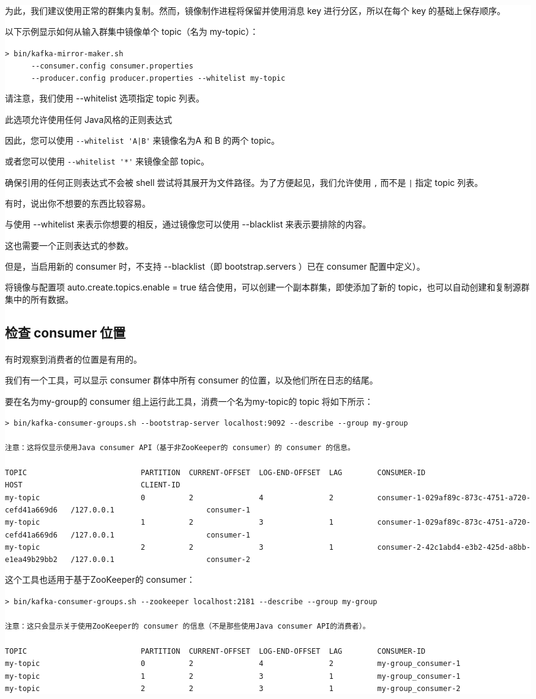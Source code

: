 为此，我们建议使用正常的群集内复制。然而，镜像制作进程将保留并使用消息 key 进行分区，所以在每个 key 的基础上保存顺序。

以下示例显示如何从输入群集中镜像单个 topic（名为 my-topic）：

```
> bin/kafka-mirror-maker.sh
      --consumer.config consumer.properties
      --producer.config producer.properties --whitelist my-topic
```

请注意，我们使用 --whitelist 选项指定 topic 列表。

此选项允许使用任何 Java风格的正则表达式 

因此，您可以使用 `--whitelist 'A|B'` 来镜像名为A 和 B 的两个 topic。 

或者您可以使用 `--whitelist '*'` 来镜像全部 topic。

确保引用的任何正则表达式不会被 shell 尝试将其展开为文件路径。为了方便起见，我们允许使用 `,` 而不是 `|` 指定 topic 列表。

有时，说出你不想要的东西比较容易。

与使用 --whitelist 来表示你想要的相反，通过镜像您可以使用 --blacklist 来表示要排除的内容。 

这也需要一个正则表达式的参数。

但是，当启用新的 consumer 时，不支持 --blacklist（即 bootstrap.servers ）已在 consumer 配置中定义）。

将镜像与配置项 auto.create.topics.enable = true 结合使用，可以创建一个副本群集，即使添加了新的 topic，也可以自动创建和复制源群集中的所有数据。

## 检查 consumer 位置

有时观察到消费者的位置是有用的。

我们有一个工具，可以显示 consumer 群体中所有 consumer 的位置，以及他们所在日志的结尾。

要在名为my-group的 consumer 组上运行此工具，消费一个名为my-topic的 topic 将如下所示：

```
> bin/kafka-consumer-groups.sh --bootstrap-server localhost:9092 --describe --group my-group
 
注意：这将仅显示使用Java consumer API（基于非ZooKeeper的 consumer）的 consumer 的信息。
   
TOPIC                          PARTITION  CURRENT-OFFSET  LOG-END-OFFSET  LAG        CONSUMER-ID                                       HOST                           CLIENT-ID
my-topic                       0          2               4               2          consumer-1-029af89c-873c-4751-a720-cefd41a669d6   /127.0.0.1                     consumer-1
my-topic                       1          2               3               1          consumer-1-029af89c-873c-4751-a720-cefd41a669d6   /127.0.0.1                     consumer-1
my-topic                       2          2               3               1          consumer-2-42c1abd4-e3b2-425d-a8bb-e1ea49b29bb2   /127.0.0.1                     consumer-2
```

这个工具也适用于基于ZooKeeper的 consumer：

```
> bin/kafka-consumer-groups.sh --zookeeper localhost:2181 --describe --group my-group
 
注意：这只会显示关于使用ZooKeeper的 consumer 的信息（不是那些使用Java consumer API的消费者）。
 
TOPIC                          PARTITION  CURRENT-OFFSET  LOG-END-OFFSET  LAG        CONSUMER-ID
my-topic                       0          2               4               2          my-group_consumer-1
my-topic                       1          2               3               1          my-group_consumer-1
my-topic                       2          2               3               1          my-group_consumer-2
```
